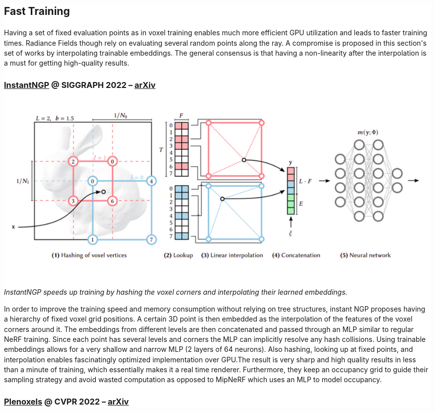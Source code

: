 ## Fast Training
Having a set of fixed evaluation points as in voxel training enables much more efficient GPU utilization and leads to faster training times. Radiance Fields though rely on evaluating several random points along the ray. A compromise is proposed in this section's set of works by interpolating trainable embeddings. The general consensus is that having a non-linearity after the interpolation is a must for getting high-quality results.

### [InstantNGP](https://nvlabs.github.io/instant-ngp/) @ SIGGRAPH 2022 – [arXiv](https://arxiv.org/abs/2201.05989)
![](https://raw.githubusercontent.com/nerf-course/nerf-course.github.io/main/images/instantngp.png)
*InstantNGP speeds up training by hashing the voxel corners and interpolating their learned embeddings.*


In order to improve the training speed and memory consumption without relying on tree structures, instant NGP proposes having a hierarchy of fixed voxel grid positions.  A certain 3D point is then embedded as the interpolation of the features of the voxel corners around it. The embeddings from different levels are then concatenated and passed through an MLP similar to regular NeRF training.  Since each point has several levels and corners the MLP can implicitly resolve any hash collisions. Using trainable embeddings allows for a very shallow and narrow MLP (2 layers of 64 neurons). Also hashing, looking up at fixed points, and interpolation enables fascinatingly optimized implementation over GPU.The result is very sharp and high quality results in less than a minute of training, which essentially makes it a real time renderer. Furthermore, they keep an occupancy grid to guide their sampling strategy and avoid wasted computation as opposed to MipNeRF which uses an MLP to model occupancy.

### [Plenoxels](https://alexyu.net/plenoxels) @ CVPR 2022 – [arXiv](https://arxiv.org/abs/2112.05131)